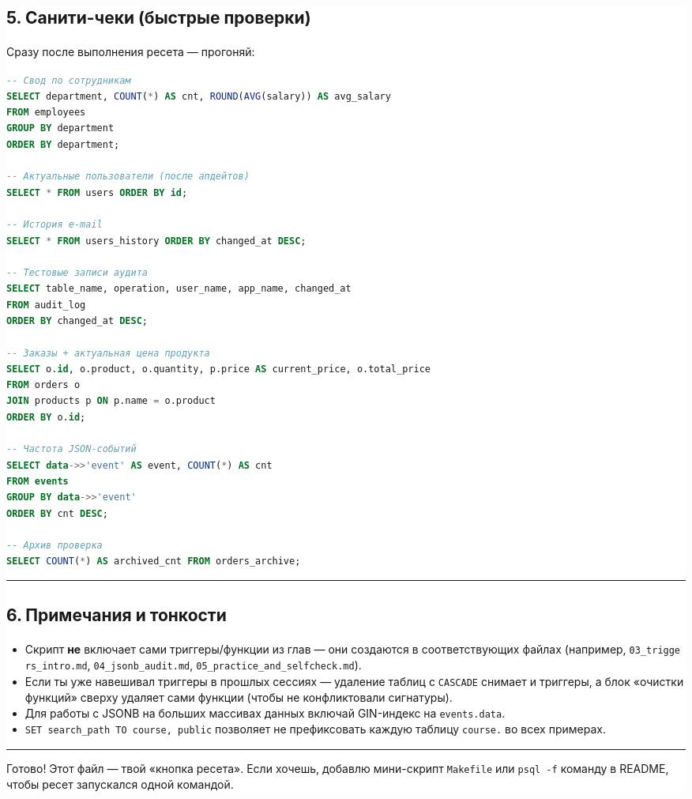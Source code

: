 ## 5. Санити-чеки (быстрые проверки)

Сразу после выполнения ресета — прогоняй:

```sql
-- Свод по сотрудникам
SELECT department, COUNT(*) AS cnt, ROUND(AVG(salary)) AS avg_salary
FROM employees
GROUP BY department
ORDER BY department;

-- Актуальные пользователи (после апдейтов)
SELECT * FROM users ORDER BY id;

-- История e-mail
SELECT * FROM users_history ORDER BY changed_at DESC;

-- Тестовые записи аудита
SELECT table_name, operation, user_name, app_name, changed_at
FROM audit_log
ORDER BY changed_at DESC;

-- Заказы + актуальная цена продукта
SELECT o.id, o.product, o.quantity, p.price AS current_price, o.total_price
FROM orders o
JOIN products p ON p.name = o.product
ORDER BY o.id;

-- Частота JSON-событий
SELECT data->>'event' AS event, COUNT(*) AS cnt
FROM events
GROUP BY data->>'event'
ORDER BY cnt DESC;

-- Архив проверка
SELECT COUNT(*) AS archived_cnt FROM orders_archive;
```

---

## 6. Примечания и тонкости

* Скрипт **не** включает сами триггеры/функции из глав — они создаются в соответствующих файлах (например, `03_triggers_intro.md`, `04_jsonb_audit.md`, `05_practice_and_selfcheck.md`).
* Если ты уже навешивал триггеры в прошлых сессиях — удаление таблиц с `CASCADE` снимает и триггеры, а блок «очистки функций» сверху удаляет сами функции (чтобы не конфликтовали сигнатуры).
* Для работы с JSONB на больших массивах данных включай GIN-индекс на `events.data`.
* `SET search_path TO course, public` позволяет не префиксовать каждую таблицу `course.` во всех примерах.

---

Готово! Этот файл — твой «кнопка ресета».
Если хочешь, добавлю мини-скрипт `Makefile` или `psql -f` команду в README, чтобы ресет запускался одной командой.
